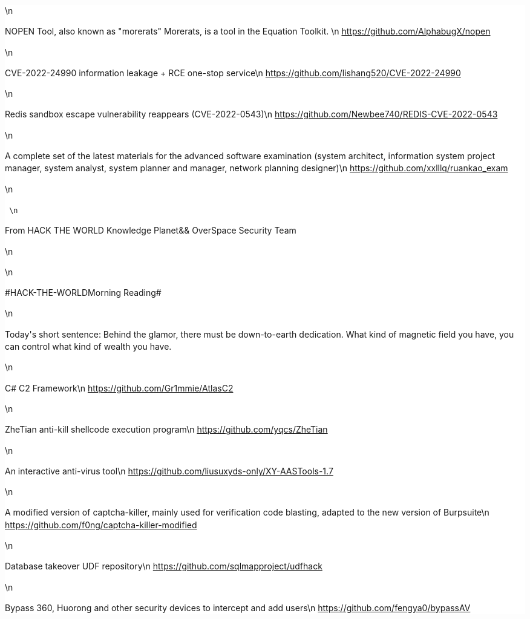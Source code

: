 \n
    
NOPEN Tool, also known as "morerats" Morerats, is a tool in the Equation Toolkit. \n https://github.com/AlphabugX/nopen

\n
    
CVE-2022-24990 information leakage + RCE one-stop service\n https://github.com/lishang520/CVE-2022-24990

\n
    
Redis sandbox escape vulnerability reappears (CVE-2022-0543)\n https://github.com/Newbee740/REDIS-CVE-2022-0543

\n
    
A complete set of the latest materials for the advanced software examination (system architect, information system project manager, system analyst, system planner and manager, network planning designer)\n https://github.com/xxlllq/ruankao_exam

\n
    

     \n
     
From HACK THE WORLD Knowledge Planet&& OverSpace Security Team

\n
    
\n
    
#HACK-THE-WORLDMorning Reading#

\n
    
Today's short sentence: Behind the glamor, there must be down-to-earth dedication. What kind of magnetic field you have, you can control what kind of wealth you have.

\n
    
C# C2 Framework\n https://github.com/Gr1mmie/AtlasC2

\n
    
ZheTian anti-kill shellcode execution program\n https://github.com/yqcs/ZheTian

\n
    
An interactive anti-virus tool\n https://github.com/liusuxyds-only/XY-AASTools-1.7

\n
    
A modified version of captcha-killer, mainly used for verification code blasting, adapted to the new version of Burpsuite\n https://github.com/f0ng/captcha-killer-modified

\n
    
Database takeover UDF repository\n https://github.com/sqlmapproject/udfhack

\n
    
Bypass 360, Huorong and other security devices to intercept and add users\n https://github.com/fengya0/bypassAV
